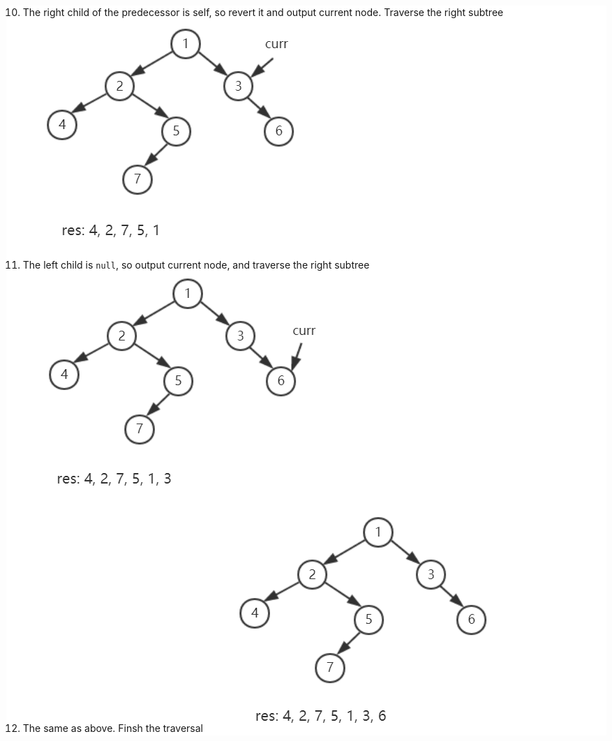 
10. The right child of the predecessor is self, so revert it and output current node. Traverse the right subtree
![](/assets/images/0907/T-9.png)

11. The left child is `null`, so output current node, and traverse the right subtree
![](/assets/images/0907/T-10.png)

12. The same as above. Finsh the traversal
![](/assets/images/0907/T-11.png)
